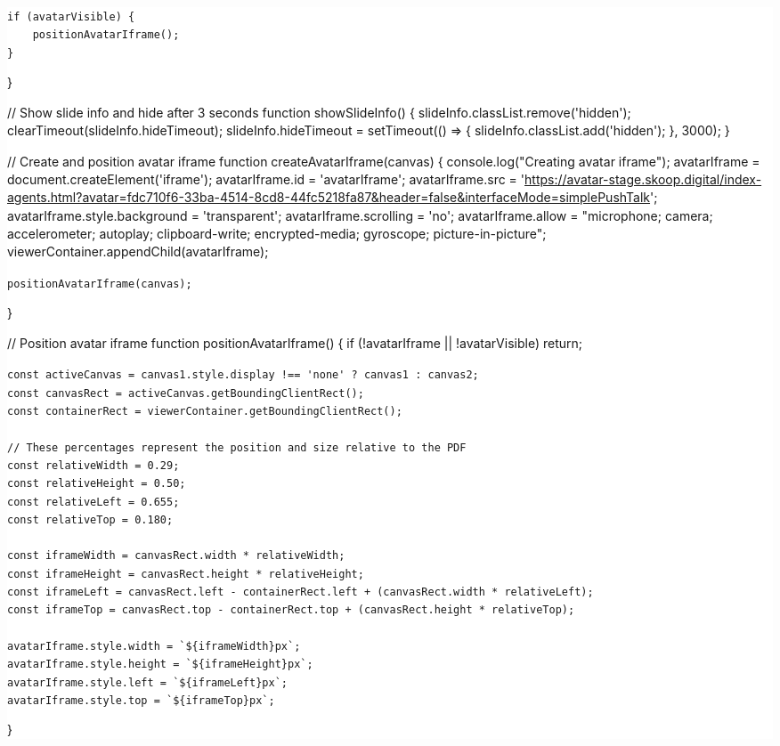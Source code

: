     if (avatarVisible) {
        positionAvatarIframe();
    }
}

// Show slide info and hide after 3 seconds
function showSlideInfo() {
    slideInfo.classList.remove('hidden');
    clearTimeout(slideInfo.hideTimeout);
    slideInfo.hideTimeout = setTimeout(() => {
        slideInfo.classList.add('hidden');
    }, 3000);
}

// Create and position avatar iframe
function createAvatarIframe(canvas) {
    console.log("Creating avatar iframe");
    avatarIframe = document.createElement('iframe');
    avatarIframe.id = 'avatarIframe';
    avatarIframe.src = 'https://avatar-stage.skoop.digital/index-agents.html?avatar=fdc710f6-33ba-4514-8cd8-44fc5218fa87&header=false&interfaceMode=simplePushTalk';
    avatarIframe.style.background = 'transparent';
    avatarIframe.scrolling = 'no';
    avatarIframe.allow = "microphone; camera; accelerometer; autoplay; clipboard-write; encrypted-media; gyroscope; picture-in-picture";
    viewerContainer.appendChild(avatarIframe);

    positionAvatarIframe(canvas);
}

// Position avatar iframe
function positionAvatarIframe() {
    if (!avatarIframe || !avatarVisible) return;

    const activeCanvas = canvas1.style.display !== 'none' ? canvas1 : canvas2;
    const canvasRect = activeCanvas.getBoundingClientRect();
    const containerRect = viewerContainer.getBoundingClientRect();

    // These percentages represent the position and size relative to the PDF
    const relativeWidth = 0.29;
    const relativeHeight = 0.50;
    const relativeLeft = 0.655;
    const relativeTop = 0.180;

    const iframeWidth = canvasRect.width * relativeWidth;
    const iframeHeight = canvasRect.height * relativeHeight;
    const iframeLeft = canvasRect.left - containerRect.left + (canvasRect.width * relativeLeft);
    const iframeTop = canvasRect.top - containerRect.top + (canvasRect.height * relativeTop);

    avatarIframe.style.width = `${iframeWidth}px`;
    avatarIframe.style.height = `${iframeHeight}px`;
    avatarIframe.style.left = `${iframeLeft}px`;
    avatarIframe.style.top = `${iframeTop}px`;
}
